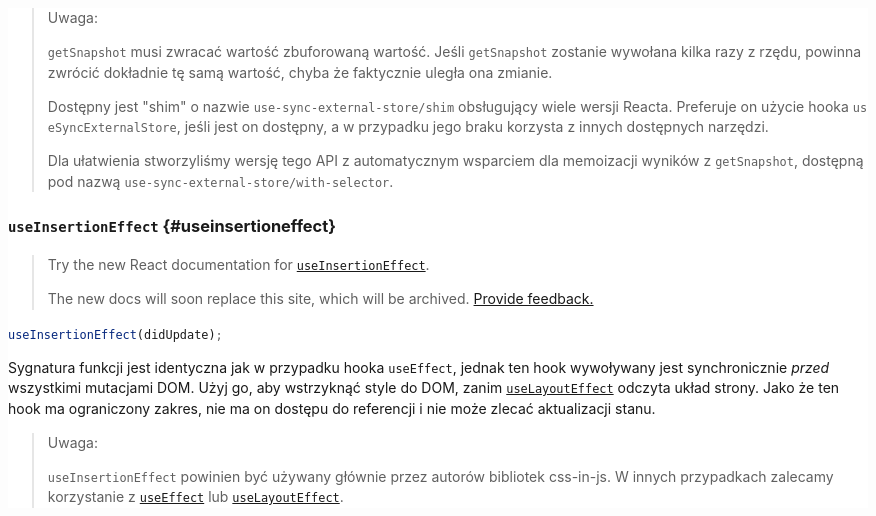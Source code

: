 > Uwaga:
>
> `getSnapshot` musi zwracać wartość zbuforowaną wartość. Jeśli `getSnapshot` zostanie wywołana kilka razy z rzędu, powinna zwrócić dokładnie tę samą wartość, chyba że faktycznie uległa ona zmianie.
> 
> Dostępny jest "shim" o nazwie `use-sync-external-store/shim` obsługujący wiele wersji Reacta. Preferuje on użycie hooka `useSyncExternalStore`, jeśli jest on dostępny, a w przypadku jego braku korzysta z innych dostępnych narzędzi.
> 
> Dla ułatwienia stworzyliśmy wersję tego API z automatycznym wsparciem dla memoizacji wyników z `getSnapshot`, dostępną pod nazwą `use-sync-external-store/with-selector`.

### `useInsertionEffect` {#useinsertioneffect}

> Try the new React documentation for [`useInsertionEffect`](https://beta.reactjs.org/reference/react/useInsertionEffect).
>
> The new docs will soon replace this site, which will be archived. [Provide feedback.](https://github.com/reactjs/reactjs.org/issues/3308)

```js
useInsertionEffect(didUpdate);
```

Sygnatura funkcji jest identyczna jak w przypadku hooka `useEffect`, jednak ten hook wywoływany jest synchronicznie _przed_ wszystkimi mutacjami DOM. Użyj go, aby wstrzyknąć style do DOM, zanim [`useLayoutEffect`](#uselayouteffect) odczyta układ strony. Jako że ten hook ma ograniczony zakres, nie ma on dostępu do referencji i nie może zlecać aktualizacji stanu.

> Uwaga:
>
> `useInsertionEffect` powinien być używany głównie przez autorów bibliotek css-in-js. W innych przypadkach zalecamy korzystanie z [`useEffect`](#useeffect) lub [`useLayoutEffect`](#uselayouteffect).
